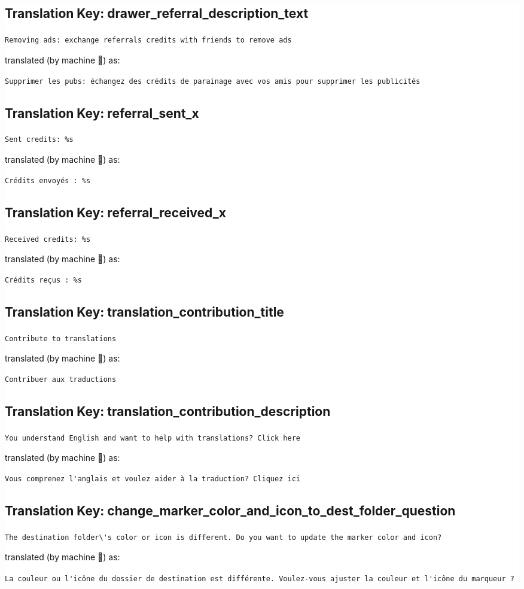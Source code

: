 
## Translation Key: drawer_referral_description_text
```
Removing ads: exchange referrals credits with friends to remove ads
```
translated (by machine 🤖) as:
```
Supprimer les pubs: échangez des crédits de parainage avec vos amis pour supprimer les publicités
```


## Translation Key: referral_sent_x
```
Sent credits: %s
```
translated (by machine 🤖) as:
```
Crédits envoyés : %s
```


## Translation Key: referral_received_x
```
Received credits: %s
```
translated (by machine 🤖) as:
```
Crédits reçus : %s
```


## Translation Key: translation_contribution_title
```
Contribute to translations
```
translated (by machine 🤖) as:
```
Contribuer aux traductions
```


## Translation Key: translation_contribution_description
```
You understand English and want to help with translations? Click here
```
translated (by machine 🤖) as:
```
Vous comprenez l'anglais et voulez aider à la traduction? Cliquez ici
```


## Translation Key: change_marker_color_and_icon_to_dest_folder_question
```
The destination folder\'s color or icon is different. Do you want to update the marker color and icon?
```
translated (by machine 🤖) as:
```
La couleur ou l'icône du dossier de destination est différente. Voulez-vous ajuster la couleur et l'icône du marqueur ?
```
